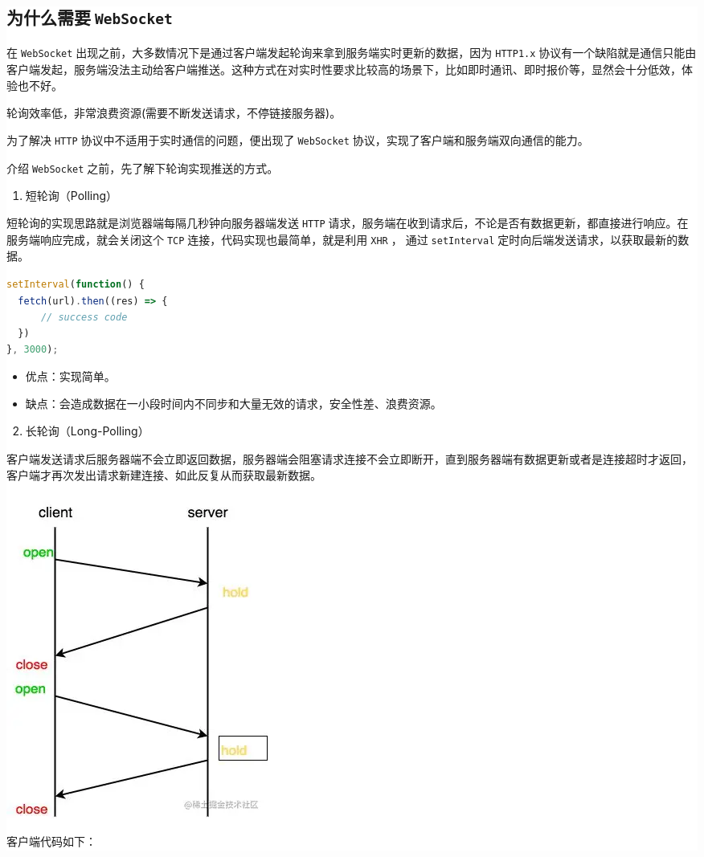 ## 为什么需要 `WebSocket`

在 `WebSocket` 出现之前，大多数情况下是通过客户端发起轮询来拿到服务端实时更新的数据，因为 `HTTP1.x` 协议有一个缺陷就是通信只能由客户端发起，服务端没法主动给客户端推送。这种方式在对实时性要求比较高的场景下，比如即时通讯、即时报价等，显然会十分低效，体验也不好。

轮询效率低，非常浪费资源(需要不断发送请求，不停链接服务器)。

为了解决 `HTTP` 协议中不适用于实时通信的问题，便出现了 `WebSocket` 协议，实现了客户端和服务端双向通信的能力。

介绍 `WebSocket` 之前，先了解下轮询实现推送的方式。

1. 短轮询（Polling）

短轮询的实现思路就是浏览器端每隔几秒钟向服务器端发送 `HTTP` 请求，服务端在收到请求后，不论是否有数据更新，都直接进行响应。在服务端响应完成，就会关闭这个 `TCP` 连接，代码实现也最简单，就是利用 `XHR` ， 通过 `setInterval` 定时向后端发送请求，以获取最新的数据。

```javaScript
setInterval(function() {
  fetch(url).then((res) => {
      // success code
  })
}, 3000);
```

- 优点：实现简单。

- 缺点：会造成数据在一小段时间内不同步和大量无效的请求，安全性差、浪费资源。

2. 长轮询（Long-Polling）

客户端发送请求后服务器端不会立即返回数据，服务器端会阻塞请求连接不会立即断开，直到服务器端有数据更新或者是连接超时才返回，客户端才再次发出请求新建连接、如此反复从而获取最新数据。

![](./images/Long-Polling.webp)

客户端代码如下：
